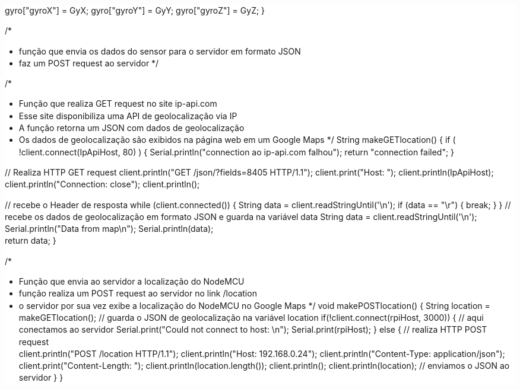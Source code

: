   gyro["gyroX"] = GyX;
  gyro["gyroY"] = GyY;
  gyro["gyroZ"] = GyZ;
}

/*
 * função que envia os dados do sensor para o servidor em formato JSON
 * faz um POST request ao servidor 
 */


/*
 * Função que realiza GET request no site ip-api.com
 * Esse site disponibiliza uma API de geolocalização via IP
 * A função retorna um JSON com dados de geolocalização
 * Os dados de geolocalização são exibidos na página web em um Google Maps
 */
String makeGETlocation() {
  if ( !client.connect(IpApiHost, 80) ) {
    Serial.println("connection ao ip-api.com falhou");
    return "connection failed";
  }
  
  // Realiza HTTP GET request
  client.println("GET /json/?fields=8405 HTTP/1.1");
  client.print("Host: ");
  client.println(IpApiHost);
  client.println("Connection: close");
  client.println();

  // recebe o Header de resposta
  while (client.connected()) {
    String data = client.readStringUntil('\n');
    if (data == "\r") {
      break;
    }
  }
  // recebe os dados de geolocalização em formato JSON e guarda na variável data
  String data = client.readStringUntil('\n');
  Serial.println("Data from map\n");
  Serial.println(data);  
  return data; 
}

/*
 * Função que envia ao servidor a localização do NodeMCU
 * função realiza um POST request ao servidor no link /location
 * o servidor por sua vez exibe a localização do NodeMCU no Google Maps
 */
void makePOSTlocation() {
  String location = makeGETlocation(); // guarda o JSON de geolocalização na variável location
  if(!client.connect(rpiHost, 3000)) {    // aqui conectamos ao servidor
    Serial.print("Could not connect to host: \n");
    Serial.print(rpiHost);
  } else {
    // realiza HTTP POST request    
    client.println("POST /location HTTP/1.1");
    client.println("Host: 192.168.0.24");
    client.println("Content-Type: application/json");
    client.print("Content-Length: ");
    client.println(location.length());
    client.println();
    client.println(location);    // enviamos o JSON ao servidor
  }
}
